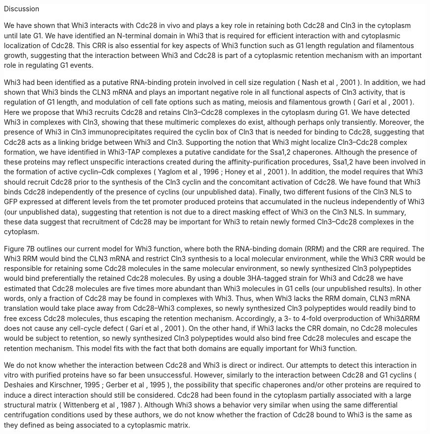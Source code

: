 Discussion

We have shown that Whi3 interacts with Cdc28 in vivo and plays a key role in retaining both Cdc28 and Cln3 in the cytoplasm until late G1. We have identified an N-terminal domain in Whi3 that is required for efficient interaction with and cytoplasmic localization of Cdc28. This CRR is also essential for key aspects of Whi3 function such as G1 length regulation and filamentous growth, suggesting that the interaction between Whi3 and Cdc28 is part of a cytoplasmic retention mechanism with an important role in regulating G1 events.

Whi3 had been identified as a putative RNA-binding protein involved in cell size regulation ( Nash et al , 2001 ). In addition, we had shown that Whi3 binds the CLN3 mRNA and plays an important negative role in all functional aspects of Cln3 activity, that is regulation of G1 length, and modulation of cell fate options such as mating, meiosis and filamentous growth ( Garí et al , 2001 ). Here we propose that Whi3 recruits Cdc28 and retains Cln3–Cdc28 complexes in the cytoplasm during G1. We have detected Whi3 in complexes with Cln3, showing that these multimeric complexes do exist, although perhaps only transiently. Moreover, the presence of Whi3 in Cln3 immunoprecipitates required the cyclin box of Cln3 that is needed for binding to Cdc28, suggesting that Cdc28 acts as a linking bridge between Whi3 and Cln3. Supporting the notion that Whi3 might localize Cln3–Cdc28 complex formation, we have identified in Whi3-TAP complexes a putative candidate for the Ssa1,2 chaperones. Although the presence of these proteins may reflect unspecific interactions created during the affinity-purification procedures, Ssa1,2 have been involved in the formation of active cyclin–Cdk complexes ( Yaglom et al , 1996 ; Honey et al , 2001 ). In addition, the model requires that Whi3 should recruit Cdc28 prior to the synthesis of the Cln3 cyclin and the concomitant activation of Cdc28. We have found that Whi3 binds Cdc28 independently of the presence of cyclins (our unpublished data). Finally, two different fusions of the Cln3 NLS to GFP expressed at different levels from the tet promoter produced proteins that accumulated in the nucleus independently of Whi3 (our unpublished data), suggesting that retention is not due to a direct masking effect of Whi3 on the Cln3 NLS. In summary, these data suggest that recruitment of Cdc28 may be important for Whi3 to retain newly formed Cln3–Cdc28 complexes in the cytoplasm.

Figure 7B outlines our current model for Whi3 function, where both the RNA-binding domain (RRM) and the CRR are required. The Whi3 RRM would bind the CLN3 mRNA and restrict Cln3 synthesis to a local molecular environment, while the Whi3 CRR would be responsible for retaining some Cdc28 molecules in the same molecular environment, so newly synthesized Cln3 polypeptides would bind preferentially the retained Cdc28 molecules. By using a double 3HA-tagged strain for Whi3 and Cdc28 we have estimated that Cdc28 molecules are five times more abundant than Whi3 molecules in G1 cells (our unpublished results). In other words, only a fraction of Cdc28 may be found in complexes with Whi3. Thus, when Whi3 lacks the RRM domain, CLN3 mRNA translation would take place away from Cdc28–Whi3 complexes, so newly synthesized Cln3 polypeptides would readily bind to free excess Cdc28 molecules, thus escaping the retention mechanism. Accordingly, a 3- to 4-fold overproduction of Whi3ΔRRM does not cause any cell-cycle defect ( Garí et al , 2001 ). On the other hand, if Whi3 lacks the CRR domain, no Cdc28 molecules would be subject to retention, so newly synthesized Cln3 polypeptides would also bind free Cdc28 molecules and escape the retention mechanism. This model fits with the fact that both domains are equally important for Whi3 function.

We do not know whether the interaction between Cdc28 and Whi3 is direct or indirect. Our attempts to detect this interaction in vitro with purified proteins have so far been unsuccessful. However, similarly to the interaction between Cdc28 and G1 cyclins ( Deshaies and Kirschner, 1995 ; Gerber et al , 1995 ), the possibility that specific chaperones and/or other proteins are required to induce a direct interaction should still be considered. Cdc28 had been found in the cytoplasm partially associated with a large structural matrix ( Wittenberg et al , 1987 ). Although Whi3 shows a behavior very similar when using the same differential centrifugation conditions used by these authors, we do not know whether the fraction of Cdc28 bound to Whi3 is the same as they defined as being associated to a cytoplasmic matrix.
